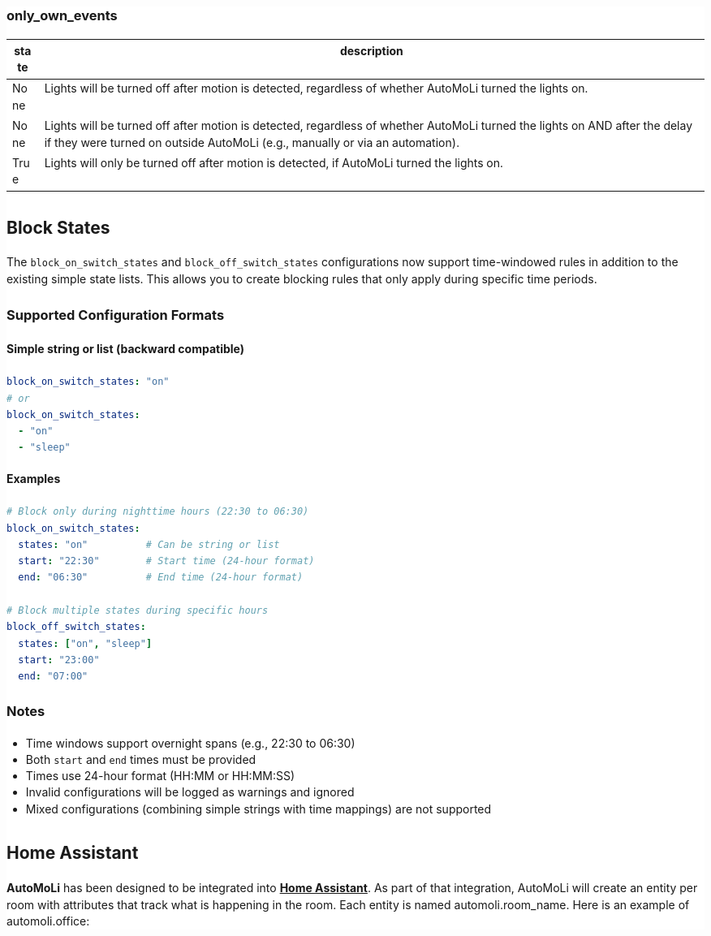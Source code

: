 ### only_own_events

state | description
-- | --
None | Lights will be turned off after motion is detected, regardless of whether AutoMoLi turned the lights on.
None | Lights will be turned off after motion is detected, regardless of whether AutoMoLi turned the lights on AND after the delay if they were turned on outside AutoMoLi (e.g., manually or via an automation). 
True | Lights will only be turned off after motion is detected, if AutoMoLi turned the lights on.

## Block States

The `block_on_switch_states` and `block_off_switch_states` configurations now support time-windowed rules in addition to the existing simple state lists. This allows you to create blocking rules that only apply during specific time periods.

### Supported Configuration Formats

#### Simple string or list (backward compatible)
```yaml
block_on_switch_states: "on"
# or
block_on_switch_states: 
  - "on"
  - "sleep"
```

#### Examples
```yaml
# Block only during nighttime hours (22:30 to 06:30)
block_on_switch_states:
  states: "on"          # Can be string or list
  start: "22:30"        # Start time (24-hour format)
  end: "06:30"          # End time (24-hour format)

# Block multiple states during specific hours
block_off_switch_states:
  states: ["on", "sleep"]
  start: "23:00"
  end: "07:00"
```

### Notes
- Time windows support overnight spans (e.g., 22:30 to 06:30)
- Both `start` and `end` times must be provided
- Times use 24-hour format (HH:MM or HH:MM:SS)
- Invalid configurations will be logged as warnings and ignored
- Mixed configurations (combining simple strings with time mappings) are not supported

## Home Assistant
**AutoMoLi** has been designed to be integrated into [**Home Assistant**](https://www.home-assistant.io/). As part of that integration, AutoMoLi will create an entity per room with attributes that track what is happening in the room.  Each entity is named automoli.room_name. Here is an example of automoli.office:
